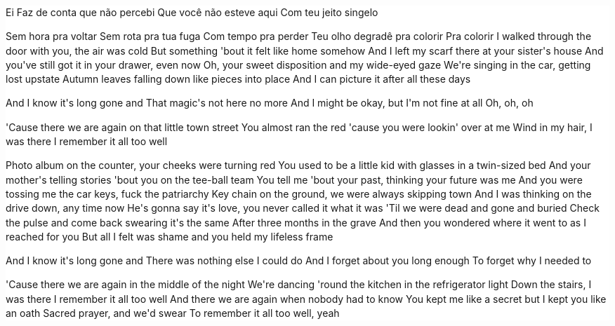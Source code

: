 Ei
Faz de conta que não percebi
Que você não esteve aqui
Com teu jeito singelo

Sem hora pra voltar
Sem rota pra tua fuga
Com tempo pra perder
Teu olho degradê pra colorir
Pra colorir
I walked through the door with you, the air was cold
But something 'bout it felt like home somehow
And I left my scarf there at your sister's house
And you've still got it in your drawer, even now
Oh, your sweet disposition and my wide-eyed gaze
We're singing in the car, getting lost upstate
Autumn leaves falling down like pieces into place
And I can picture it after all these days

And I know it's long gone and
That magic's not here no more
And I might be okay, but I'm not fine at all
Oh, oh, oh

'Cause there we are again on that little town street
You almost ran the red 'cause you were lookin' over at me
Wind in my hair, I was there
I remember it all too well

Photo album on the counter, your cheeks were turning red
You used to be a little kid with glasses in a twin-sized bed
And your mother's telling stories 'bout you on the tee-ball team
You tell me 'bout your past, thinking your future was me
And you were tossing me the car keys, fuck the patriarchy
Key chain on the ground, we were always skipping town
And I was thinking on the drive down, any time now
He's gonna say it's love, you never called it what it was
'Til we were dead and gone and buried
Check the pulse and come back swearing it's the same
After three months in the grave
And then you wondered where it went to as I reached for you
But all I felt was shame and you held my lifeless frame

And I know it's long gone and
There was nothing else I could do
And I forget about you long enough
To forget why I needed to

'Cause there we are again in the middle of the night
We're dancing 'round the kitchen in the refrigerator light
Down the stairs, I was there
I remember it all too well
And there we are again when nobody had to know
You kept me like a secret but I kept you like an oath
Sacred prayer, and we'd swear
To remember it all too well, yeah

